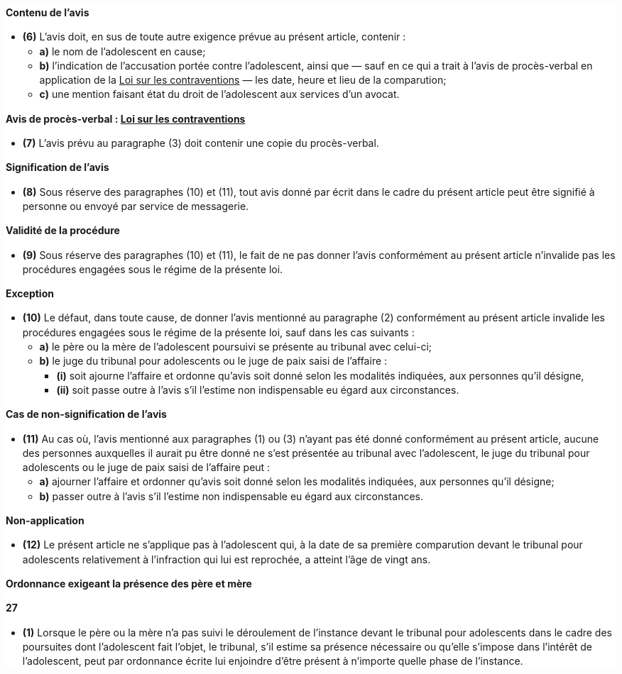 **Contenu de l’avis**

- **(6)** L’avis doit, en sus de toute autre exigence prévue au présent article, contenir :
	- **a)** le nom de l’adolescent en cause;
	- **b)** l’indication de l’accusation portée contre l’adolescent, ainsi que — sauf en ce qui a trait à l’avis de procès-verbal en application de la [Loi sur les contraventions](/fr/Lois/Lois%20du%20Canada/1992/ch.%2047.md) — les date, heure et lieu de la comparution;
	- **c)** une mention faisant état du droit de l’adolescent aux services d’un avocat.

**Avis de procès-verbal : [Loi sur les contraventions](/fr/Lois/Lois%20du%20Canada/1992/ch.%2047.md)**

- **(7)** L’avis prévu au paragraphe (3) doit contenir une copie du procès-verbal.

**Signification de l’avis**

- **(8)** Sous réserve des paragraphes (10) et (11), tout avis donné par écrit dans le cadre du présent article peut être signifié à personne ou envoyé par service de messagerie.

**Validité de la procédure**

- **(9)** Sous réserve des paragraphes (10) et (11), le fait de ne pas donner l’avis conformément au présent article n’invalide pas les procédures engagées sous le régime de la présente loi.

**Exception**

- **(10)** Le défaut, dans toute cause, de donner l’avis mentionné au paragraphe (2) conformément au présent article invalide les procédures engagées sous le régime de la présente loi, sauf dans les cas suivants :
	- **a)** le père ou la mère de l’adolescent poursuivi se présente au tribunal avec celui-ci;
	- **b)** le juge du tribunal pour adolescents ou le juge de paix saisi de l’affaire :
		- **(i)** soit ajourne l’affaire et ordonne qu’avis soit donné selon les modalités indiquées, aux personnes qu’il désigne,
		- **(ii)** soit passe outre à l’avis s’il l’estime non indispensable eu égard aux circonstances.

**Cas de non-signification de l’avis**

- **(11)** Au cas où, l’avis mentionné aux paragraphes (1) ou (3) n’ayant pas été donné conformément au présent article, aucune des personnes auxquelles il aurait pu être donné ne s’est présentée au tribunal avec l’adolescent, le juge du tribunal pour adolescents ou le juge de paix saisi de l’affaire peut :
	- **a)** ajourner l’affaire et ordonner qu’avis soit donné selon les modalités indiquées, aux personnes qu’il désigne;
	- **b)** passer outre à l’avis s’il l’estime non indispensable eu égard aux circonstances.

**Non-application**

- **(12)** Le présent article ne s’applique pas à l’adolescent qui, à la date de sa première comparution devant le tribunal pour adolescents relativement à l’infraction qui lui est reprochée, a atteint l’âge de vingt ans.




**Ordonnance exigeant la présence des père et mère**

**27** 

- **(1)** Lorsque le père ou la mère n’a pas suivi le déroulement de l’instance devant le tribunal pour adolescents dans le cadre des poursuites dont l’adolescent fait l’objet, le tribunal, s’il estime sa présence nécessaire ou qu’elle s’impose dans l’intérêt de l’adolescent, peut par ordonnance écrite lui enjoindre d’être présent à n’importe quelle phase de l’instance.
